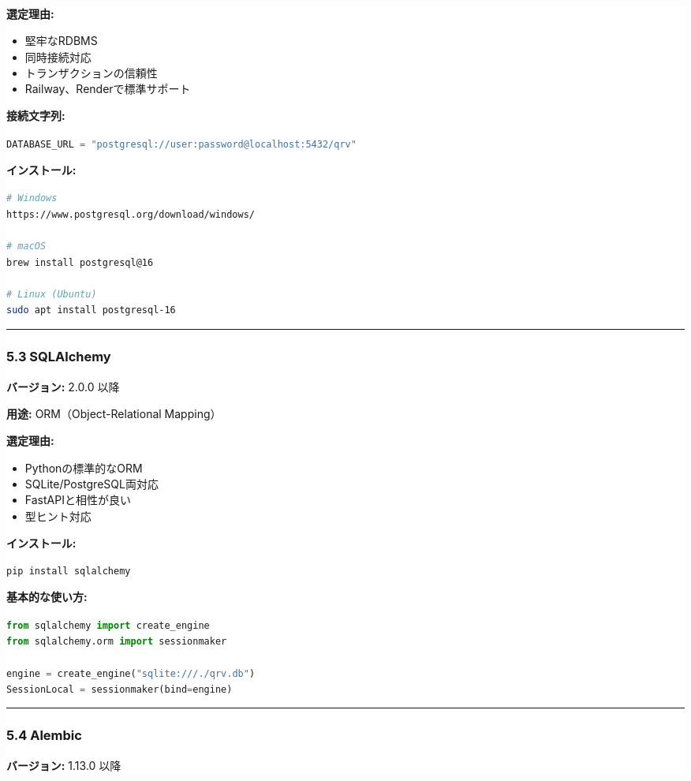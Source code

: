 **選定理由:**
- 堅牢なRDBMS
- 同時接続対応
- トランザクションの信頼性
- Railway、Renderで標準サポート

**接続文字列:**
```python
DATABASE_URL = "postgresql://user:password@localhost:5432/qrv"
```

**インストール:**
```bash
# Windows
https://www.postgresql.org/download/windows/

# macOS
brew install postgresql@16

# Linux (Ubuntu)
sudo apt install postgresql-16
```

---

### 5.3 SQLAlchemy

**バージョン:** 2.0.0 以降

**用途:** ORM（Object-Relational Mapping）

**選定理由:**
- Pythonの標準的なORM
- SQLite/PostgreSQL両対応
- FastAPIと相性が良い
- 型ヒント対応

**インストール:**
```bash
pip install sqlalchemy
```

**基本的な使い方:**
```python
from sqlalchemy import create_engine
from sqlalchemy.orm import sessionmaker

engine = create_engine("sqlite:///./qrv.db")
SessionLocal = sessionmaker(bind=engine)
```

---

### 5.4 Alembic

**バージョン:** 1.13.0 以降
